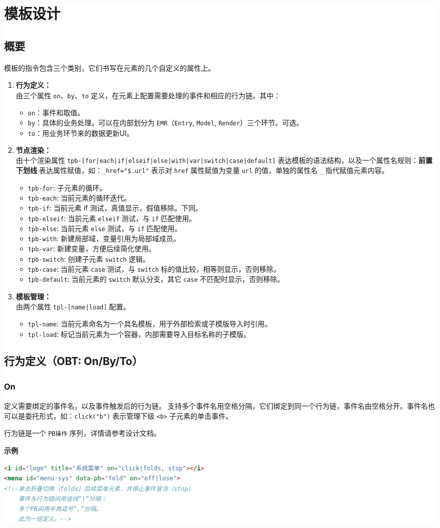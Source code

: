 # 模板设计

## 概要

模板的指令包含三个类别，它们书写在元素的几个自定义的属性上。

1. **行为定义：**<br>
    由三个属性 `on`、`by`、`to` 定义，在元素上配置需要处理的事件和相应的行为链。其中：
    - `on`：事件和取值。
    - `by`：具体的业务处理。可以在内部划分为 `EMR`（`Entry`, `Model`, `Render`）三个环节。可选。
    - `to`：用业务环节来的数据更新UI。

2. **节点渲染：**<br>
    由十个渲染属性 `tpb-[for|each|if|elseif|else|with|var|switch|case|default]` 表达模板的语法结构，以及一个属性名规则：**前置下划线** 表达属性赋值，如：`_href="$.url"` 表示对 `href` 属性赋值为变量 `url` 的值，单独的属性名 `_` 指代赋值元素内容。
    - `tpb-for`: 子元素的循环。
    - `tpb-each`: 当前元素的循环迭代。
    - `tpb-if`: 当前元素 if 测试，真值显示，假值移除。下同。
    - `tpb-elseif`: 当前元素 `elseif` 测试，与 `if` 匹配使用。
    - `tpb-else`: 当前元素 `else` 测试，与 `if` 匹配使用。
    - `tpb-with`: 新建局部域，变量引用为局部域成员。
    - `tpb-var`: 新建变量，方便后续简化使用。
    - `tpb-switch`: 创建子元素 `switch` 逻辑。
    - `tpb-case`: 当前元素 `case` 测试，与 `switch` 标的值比较，相等则显示，否则移除。
    - `tpb-default`: 当前元素的 `switch` 默认分支，其它 `case` 不匹配时显示，否则移除。

3. **模板管理：**<br>
    由两个属性 `tpl-[name|load]` 配置。
    - `tpl-name`: 当前元素命名为一个具名模板，用于外部检索或子模版导入时引用。
    - `tpl-load`: 标记当前元素为一个容器，内部需要导入目标名称的子模版。



## 行为定义（OBT: On/By/To）

### On

定义需要绑定的事件名，以及事件触发后的行为链。
支持多个事件名用空格分隔，它们绑定到同一个行为链，事件名由空格分开。事件名也可以是委托形式，如：`click("b")` 表示管理下级 `<b>` 子元素的单击事件。

行为链是一个 `PB操作` 序列，详情请参考设计文档。

**示例**

```html
<i id="logo" title="系统菜单" on="click|folds, stop"></i>
<menu id="menu-sys" data-pb="fold" on="off|lose">
<!--单击折叠切换（folds）后续菜单元素，并停止事件冒泡（stop）
    事件与行为链间用竖线“|”分隔；
    多个PB间用半角逗号“,”分隔。
    此为一组定义。-->
```
